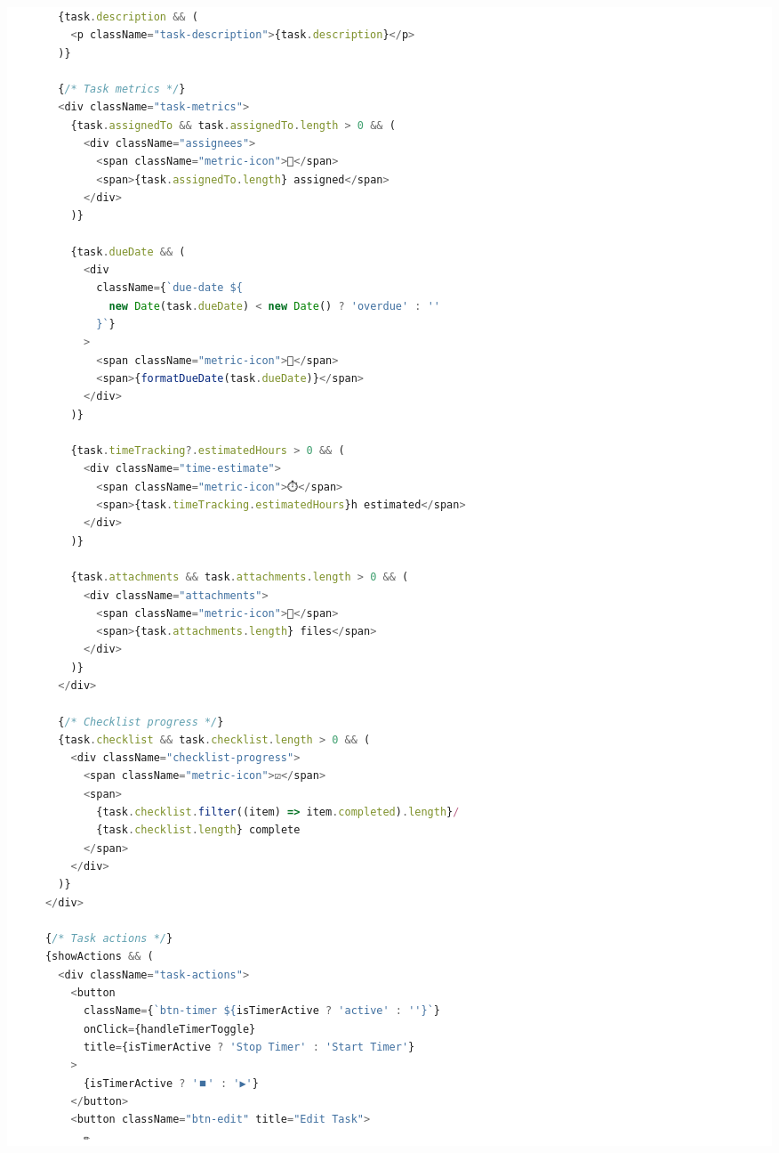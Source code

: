 ```javascript
        {task.description && (
          <p className="task-description">{task.description}</p>
        )}

        {/* Task metrics */}
        <div className="task-metrics">
          {task.assignedTo && task.assignedTo.length > 0 && (
            <div className="assignees">
              <span className="metric-icon">👤</span>
              <span>{task.assignedTo.length} assigned</span>
            </div>
          )}

          {task.dueDate && (
            <div
              className={`due-date ${
                new Date(task.dueDate) < new Date() ? 'overdue' : ''
              }`}
            >
              <span className="metric-icon">📅</span>
              <span>{formatDueDate(task.dueDate)}</span>
            </div>
          )}

          {task.timeTracking?.estimatedHours > 0 && (
            <div className="time-estimate">
              <span className="metric-icon">⏱️</span>
              <span>{task.timeTracking.estimatedHours}h estimated</span>
            </div>
          )}

          {task.attachments && task.attachments.length > 0 && (
            <div className="attachments">
              <span className="metric-icon">📎</span>
              <span>{task.attachments.length} files</span>
            </div>
          )}
        </div>

        {/* Checklist progress */}
        {task.checklist && task.checklist.length > 0 && (
          <div className="checklist-progress">
            <span className="metric-icon">☑️</span>
            <span>
              {task.checklist.filter((item) => item.completed).length}/
              {task.checklist.length} complete
            </span>
          </div>
        )}
      </div>

      {/* Task actions */}
      {showActions && (
        <div className="task-actions">
          <button
            className={`btn-timer ${isTimerActive ? 'active' : ''}`}
            onClick={handleTimerToggle}
            title={isTimerActive ? 'Stop Timer' : 'Start Timer'}
          >
            {isTimerActive ? '⏹️' : '▶️'}
          </button>
          <button className="btn-edit" title="Edit Task">
            ✏️
```